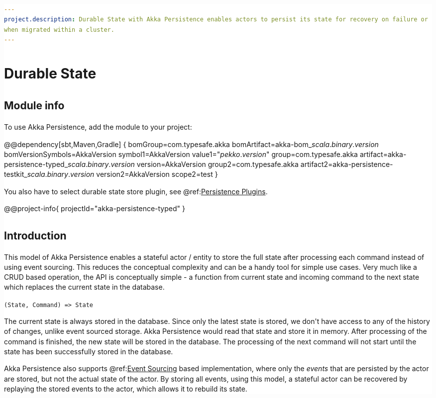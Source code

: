 ```yaml
---
project.description: Durable State with Akka Persistence enables actors to persist its state for recovery on failure or when migrated within a cluster.
---
```

# Durable State

## Module info

To use Akka Persistence, add the module to your project:

@@dependency[sbt,Maven,Gradle] {
  bomGroup=com.typesafe.akka bomArtifact=akka-bom_$scala.binary.version$ bomVersionSymbols=AkkaVersion
  symbol1=AkkaVersion
  value1="$pekko.version$"
  group=com.typesafe.akka
  artifact=akka-persistence-typed_$scala.binary.version$
  version=AkkaVersion
  group2=com.typesafe.akka
  artifact2=akka-persistence-testkit_$scala.binary.version$
  version2=AkkaVersion
  scope2=test
}

You also have to select durable state store plugin, see @ref:[Persistence Plugins](../../persistence-plugins.md).

@@project-info{ projectId="akka-persistence-typed" }

## Introduction

This model of Akka Persistence enables a stateful actor / entity to store the full state after processing each command instead of using event sourcing. This reduces the conceptual complexity and can be a handy tool for simple use cases. Very much like a CRUD based operation, the API is conceptually simple - a function from current state and incoming command to the next state which replaces the current state in the database. 

```
(State, Command) => State
```

The current state is always stored in the database. Since only the latest state is stored, we don't have access to any of the history of changes, unlike event sourced storage. Akka Persistence would read that state and store it in memory. After processing of the command is finished, the new state will be stored in the database. The processing of the next command will not start until the state has been successfully stored in the database.

Akka Persistence also supports @ref:[Event Sourcing](../persistence.md) based implementation, where only the _events_ that are persisted by the actor are stored, but not the actual state of the actor. By storing all events, using this model, 
a stateful actor can be recovered by replaying the stored events to the actor, which allows it to rebuild its state.

